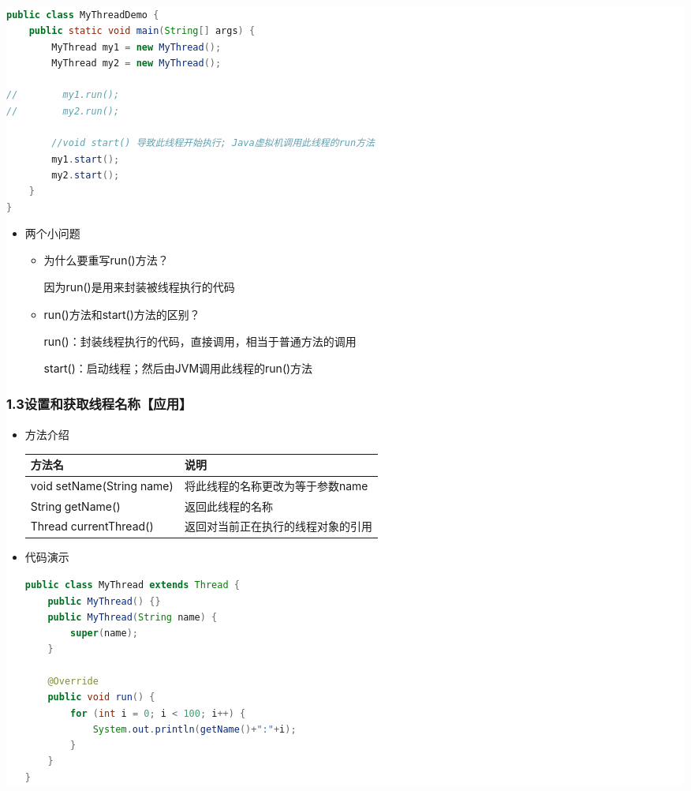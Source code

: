   ```java
  public class MyThreadDemo {
      public static void main(String[] args) {
          MyThread my1 = new MyThread();
          MyThread my2 = new MyThread();
  
  //        my1.run();
  //        my2.run();
  
          //void start() 导致此线程开始执行; Java虚拟机调用此线程的run方法
          my1.start();
          my2.start();
      }
  }
  ```

- 两个小问题

  - 为什么要重写run()方法？

    因为run()是用来封装被线程执行的代码

  - run()方法和start()方法的区别？

    run()：封装线程执行的代码，直接调用，相当于普通方法的调用

    start()：启动线程；然后由JVM调用此线程的run()方法

### 1.3设置和获取线程名称【应用】

- 方法介绍

  | 方法名                     | 说明                               |
  | -------------------------- | ---------------------------------- |
  | void  setName(String name) | 将此线程的名称更改为等于参数name   |
  | String  getName()          | 返回此线程的名称                   |
  | Thread  currentThread()    | 返回对当前正在执行的线程对象的引用 |

- 代码演示

  ```java
  public class MyThread extends Thread {
      public MyThread() {}
      public MyThread(String name) {
          super(name);
      }
  
      @Override
      public void run() {
          for (int i = 0; i < 100; i++) {
              System.out.println(getName()+":"+i);
          }
      }
  }
  ```
  